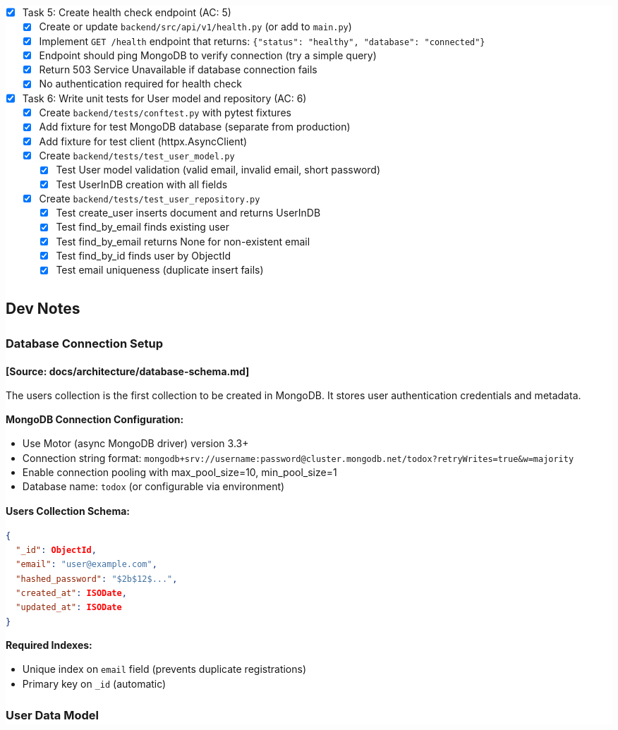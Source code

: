 - [x] Task 5: Create health check endpoint (AC: 5)
  - [x] Create or update `backend/src/api/v1/health.py` (or add to `main.py`)
  - [x] Implement `GET /health` endpoint that returns: `{"status": "healthy", "database": "connected"}`
  - [x] Endpoint should ping MongoDB to verify connection (try a simple query)
  - [x] Return 503 Service Unavailable if database connection fails
  - [x] No authentication required for health check
  
- [x] Task 6: Write unit tests for User model and repository (AC: 6)
  - [x] Create `backend/tests/conftest.py` with pytest fixtures
  - [x] Add fixture for test MongoDB database (separate from production)
  - [x] Add fixture for test client (httpx.AsyncClient)
  - [x] Create `backend/tests/test_user_model.py`
    - [x] Test User model validation (valid email, invalid email, short password)
    - [x] Test UserInDB creation with all fields
  - [x] Create `backend/tests/test_user_repository.py`
    - [x] Test create_user inserts document and returns UserInDB
    - [x] Test find_by_email finds existing user
    - [x] Test find_by_email returns None for non-existent email
    - [x] Test find_by_id finds user by ObjectId
    - [x] Test email uniqueness (duplicate insert fails)

## Dev Notes

### Database Connection Setup

**[Source: docs/architecture/database-schema.md]**

The users collection is the first collection to be created in MongoDB. It stores user authentication credentials and metadata.

**MongoDB Connection Configuration:**
- Use Motor (async MongoDB driver) version 3.3+
- Connection string format: `mongodb+srv://username:password@cluster.mongodb.net/todox?retryWrites=true&w=majority`
- Enable connection pooling with max_pool_size=10, min_pool_size=1
- Database name: `todox` (or configurable via environment)

**Users Collection Schema:**
```json
{
  "_id": ObjectId,
  "email": "user@example.com",
  "hashed_password": "$2b$12$...",
  "created_at": ISODate,
  "updated_at": ISODate
}
```

**Required Indexes:**
- Unique index on `email` field (prevents duplicate registrations)
- Primary key on `_id` (automatic)

### User Data Model
